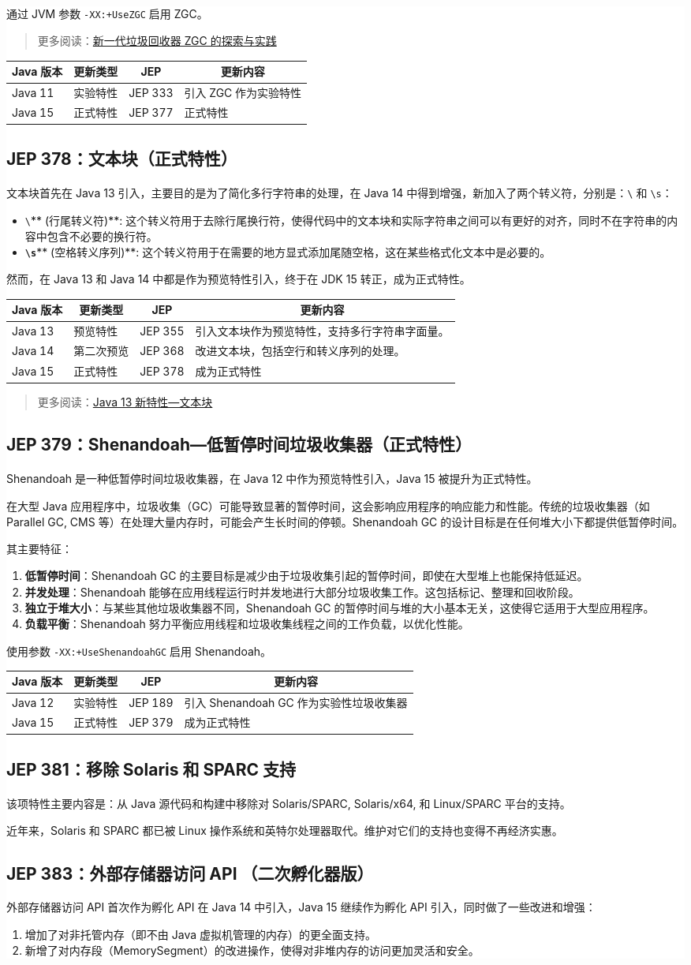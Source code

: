 通过 JVM 参数 `-XX:+UseZGC` 启用 ZGC。

> 更多阅读：[新一代垃圾回收器 ZGC 的探索与实践](https://tech.meituan.com/2020/08/06/new-zgc-practice-in-meituan.html)

<table><thead><tr><th>Java 版本</th><th>更新类型</th><th>JEP</th><th>更新内容</th></tr></thead><tbody><tr><td>Java 11</td><td>实验特性</td><td>JEP 333</td><td>引入 ZGC 作为实验特性</td></tr><tr><td>Java 15</td><td>正式特性</td><td>JEP 377</td><td>正式特性</td></tr></tbody></table>

JEP 378：文本块（正式特性）
-----------------

文本块首先在 Java 13 引入，主要目的是为了简化多行字符串的处理，在 Java 14 中得到增强，新加入了两个转义符，分别是：`\` 和 `\s`：

*   `\`** (行尾转义符)**: 这个转义符用于去除行尾换行符，使得代码中的文本块和实际字符串之间可以有更好的对齐，同时不在字符串的内容中包含不必要的换行符。
*   **`\s`**** (空格转义序列)**: 这个转义符用于在需要的地方显式添加尾随空格，这在某些格式化文本中是必要的。

然而，在 Java 13 和 Java 14 中都是作为预览特性引入，终于在 JDK 15 转正，成为正式特性。

<table><thead><tr><th>Java 版本</th><th>更新类型</th><th>JEP</th><th>更新内容</th></tr></thead><tbody><tr><td>Java 13</td><td>预览特性</td><td>JEP 355</td><td>引入文本块作为预览特性，支持多行字符串字面量。</td></tr><tr><td>Java 14</td><td>第二次预览</td><td>JEP 368</td><td>改进文本块，包括空行和转义序列的处理。</td></tr><tr><td>Java 15</td><td>正式特性</td><td>JEP 378</td><td>成为正式特性</td></tr></tbody></table>

> 更多阅读：[Java 13 新特性—文本块](https://www.skjava.com/series/article/7430445828)

**JEP 379**：Shenandoah—低暂停时间垃圾收集器（正式特性）
---------------------------------------

Shenandoah 是一种低暂停时间垃圾收集器，在 Java 12 中作为预览特性引入，Java 15 被提升为正式特性。

在大型 Java 应用程序中，垃圾收集（GC）可能导致显著的暂停时间，这会影响应用程序的响应能力和性能。传统的垃圾收集器（如 Parallel GC, CMS 等）在处理大量内存时，可能会产生长时间的停顿。Shenandoah GC 的设计目标是在任何堆大小下都提供低暂停时间。

其主要特征：

1.  **低暂停时间**：Shenandoah GC 的主要目标是减少由于垃圾收集引起的暂停时间，即使在大型堆上也能保持低延迟。
2.  **并发处理**：Shenandoah 能够在应用线程运行时并发地进行大部分垃圾收集工作。这包括标记、整理和回收阶段。
3.  **独立于堆大小**：与某些其他垃圾收集器不同，Shenandoah GC 的暂停时间与堆的大小基本无关，这使得它适用于大型应用程序。
4.  **负载平衡**：Shenandoah 努力平衡应用线程和垃圾收集线程之间的工作负载，以优化性能。

使用参数 `-XX:+UseShenandoahGC` 启用 Shenandoah。

<table><thead><tr><th>Java 版本</th><th>更新类型</th><th>JEP</th><th>更新内容</th></tr></thead><tbody><tr><td>Java 12</td><td>实验特性</td><td>JEP 189</td><td>引入 Shenandoah GC 作为实验性垃圾收集器</td></tr><tr><td>Java 15</td><td>正式特性</td><td>JEP 379</td><td>成为正式特性</td></tr></tbody></table>

JEP 381：**移除 Solaris 和 SPARC 支持**
---------------------------------

该项特性主要内容是：从 Java 源代码和构建中移除对 Solaris/SPARC, Solaris/x64, 和 Linux/SPARC 平台的支持。

近年来，Solaris 和 SPARC 都已被 Linux 操作系统和英特尔处理器取代。维护对它们的支持也变得不再经济实惠。

JEP 383：外部存储器访问 API （二次孵化器版）
----------------------------

外部存储器访问 API 首次作为孵化 API 在 Java 14 中引入，Java 15 继续作为孵化 API 引入，同时做了一些改进和增强：

1.  增加了对非托管内存（即不由 Java 虚拟机管理的内存）的更全面支持。
2.  新增了对内存段（MemorySegment）的改进操作，使得对非堆内存的访问更加灵活和安全。
